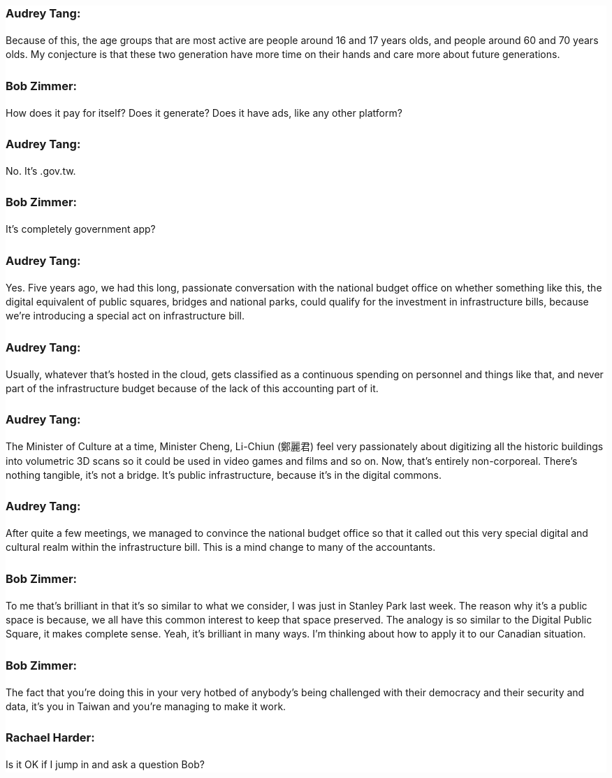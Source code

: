 ### Audrey Tang:
Because of this, the age groups that are most active are people around 16 and 17 years olds, and people around 60 and 70 years olds. My conjecture is that these two generation have more time on their hands and care more about future generations.

### Bob Zimmer:
How does it pay for itself? Does it generate? Does it have ads, like any other platform?

### Audrey Tang:
No. It’s .gov.tw.

### Bob Zimmer:
It’s completely government app?

### Audrey Tang:
Yes. Five years ago, we had this long, passionate conversation with the national budget office on whether something like this, the digital equivalent of public squares, bridges and national parks, could qualify for the investment in infrastructure bills, because we’re introducing a special act on infrastructure bill.

### Audrey Tang:
Usually, whatever that’s hosted in the cloud, gets classified as a continuous spending on personnel and things like that, and never part of the infrastructure budget because of the lack of this accounting part of it.

### Audrey Tang:
The Minister of Culture at a time, Minister Cheng, Li-Chiun (鄭麗君) feel very passionately about digitizing all the historic buildings into volumetric 3D scans so it could be used in video games and films and so on. Now, that’s entirely non-corporeal. There’s nothing tangible, it’s not a bridge. It’s public infrastructure, because it’s in the digital commons.

### Audrey Tang:
After quite a few meetings, we managed to convince the national budget office so that it called out this very special digital and cultural realm within the infrastructure bill. This is a mind change to many of the accountants.

### Bob Zimmer:
To me that’s brilliant in that it’s so similar to what we consider, I was just in Stanley Park last week. The reason why it’s a public space is because, we all have this common interest to keep that space preserved. The analogy is so similar to the Digital Public Square, it makes complete sense. Yeah, it’s brilliant in many ways. I’m thinking about how to apply it to our Canadian situation.

### Bob Zimmer:
The fact that you’re doing this in your very hotbed of anybody’s being challenged with their democracy and their security and data, it’s you in Taiwan and you’re managing to make it work.

### Rachael Harder:
Is it OK if I jump in and ask a question Bob?
